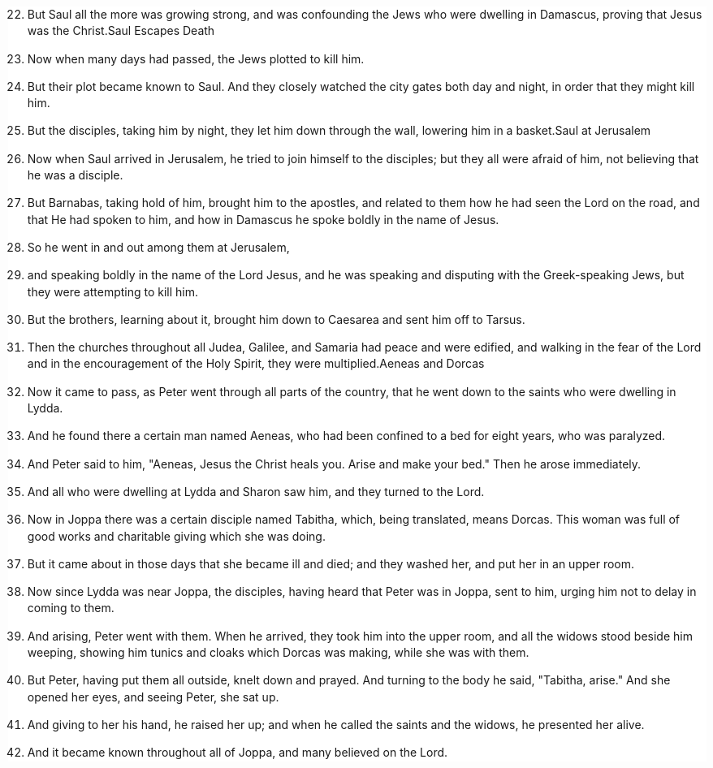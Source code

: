 22. But Saul all the more was growing strong, and was confounding the Jews who were dwelling in Damascus, proving that Jesus was the Christ.Saul Escapes Death

23. Now when many days had passed, the Jews plotted to kill him.

24. But their plot became known to Saul. And they closely watched the city gates both day and night, in order that they might kill him.

25. But the disciples, taking him by night, they let him down through the wall, lowering him in a basket.Saul at Jerusalem

26. Now when Saul arrived in Jerusalem, he tried to join himself to the disciples; but they all were afraid of him, not believing that he was a disciple.

27. But Barnabas, taking hold of him, brought him to the apostles, and related to them how he had seen the Lord on the road, and that He had spoken to him, and how in Damascus he spoke boldly in the name of Jesus.

28. So he went in and out among them at Jerusalem,

29. and speaking boldly in the name of the Lord Jesus, and he was speaking and disputing with the Greek-speaking Jews, but they were attempting to kill him.

30. But the brothers, learning about it, brought him down to Caesarea and sent him off to Tarsus.

31. Then the churches throughout all Judea, Galilee, and Samaria had peace and were edified, and walking in the fear of the Lord and in the encouragement of the Holy Spirit, they were multiplied.Aeneas and Dorcas

32. Now it came to pass, as Peter went through all parts of the country, that he went down to the saints who were dwelling in Lydda.

33. And he found there a certain man named Aeneas, who had been confined to a bed for eight years, who was paralyzed.

34. And Peter said to him, "Aeneas, Jesus the Christ heals you. Arise and make your bed." Then he arose immediately.

35. And all who were dwelling at Lydda and Sharon saw him, and they turned to the Lord.

36. Now in Joppa there was a certain disciple named Tabitha, which, being translated, means Dorcas. This woman was full of good works and charitable giving which she was doing.

37. But it came about in those days that she became ill and died; and they washed her, and put her in an upper room.

38. Now since Lydda was near Joppa, the disciples, having heard that Peter was in Joppa, sent to him, urging him not to delay in coming to them.

39. And arising, Peter went with them. When he arrived, they took him into the upper room, and all the widows stood beside him weeping, showing him tunics and cloaks which Dorcas was making, while she was with them.

40. But Peter, having put them all outside, knelt down and prayed. And turning to the body he said, "Tabitha, arise." And she opened her eyes, and seeing Peter, she sat up.

41. And giving to her his hand, he raised her up; and when he called the saints and the widows, he presented her alive.

42. And it became known throughout all of Joppa, and many believed on the Lord.
